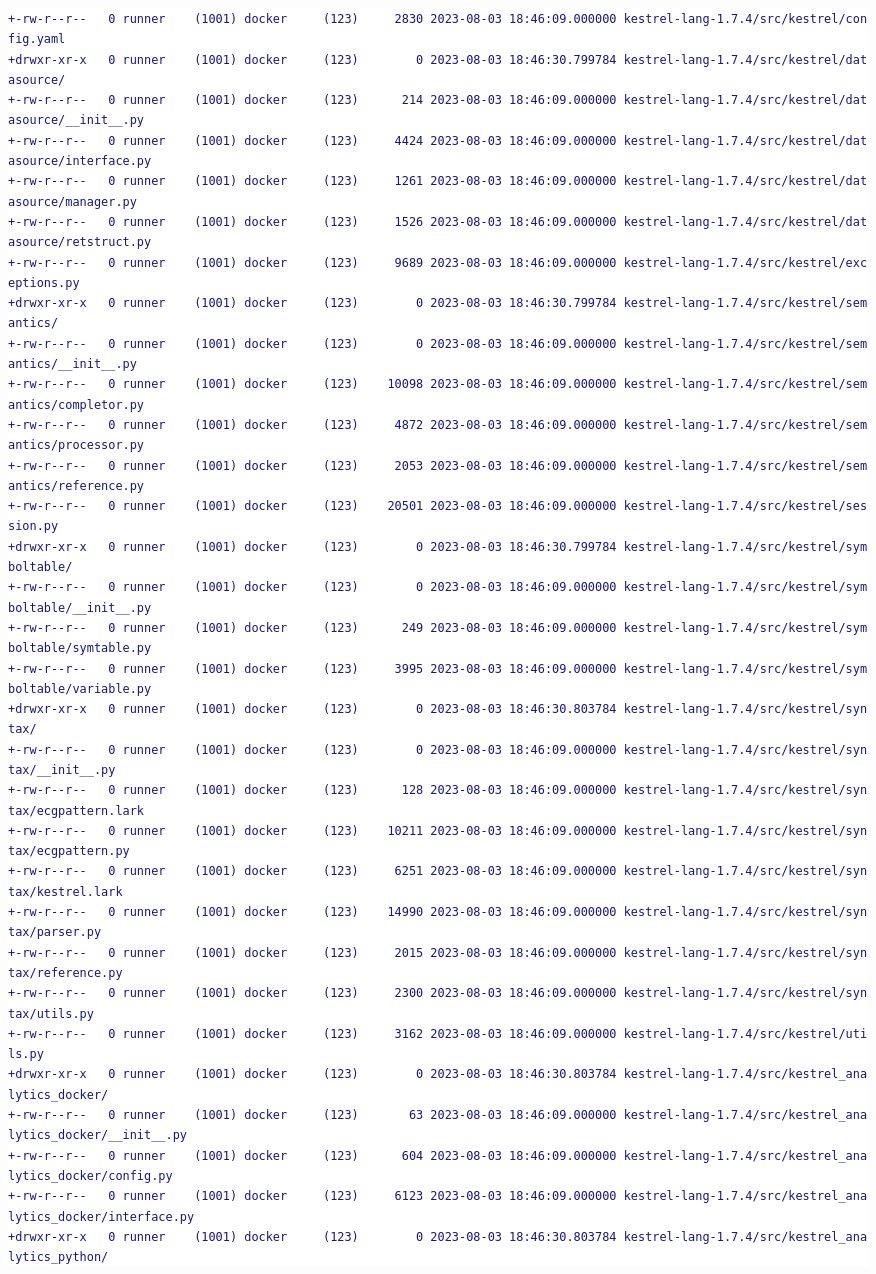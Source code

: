 ```diff
+-rw-r--r--   0 runner    (1001) docker     (123)     2830 2023-08-03 18:46:09.000000 kestrel-lang-1.7.4/src/kestrel/config.yaml
+drwxr-xr-x   0 runner    (1001) docker     (123)        0 2023-08-03 18:46:30.799784 kestrel-lang-1.7.4/src/kestrel/datasource/
+-rw-r--r--   0 runner    (1001) docker     (123)      214 2023-08-03 18:46:09.000000 kestrel-lang-1.7.4/src/kestrel/datasource/__init__.py
+-rw-r--r--   0 runner    (1001) docker     (123)     4424 2023-08-03 18:46:09.000000 kestrel-lang-1.7.4/src/kestrel/datasource/interface.py
+-rw-r--r--   0 runner    (1001) docker     (123)     1261 2023-08-03 18:46:09.000000 kestrel-lang-1.7.4/src/kestrel/datasource/manager.py
+-rw-r--r--   0 runner    (1001) docker     (123)     1526 2023-08-03 18:46:09.000000 kestrel-lang-1.7.4/src/kestrel/datasource/retstruct.py
+-rw-r--r--   0 runner    (1001) docker     (123)     9689 2023-08-03 18:46:09.000000 kestrel-lang-1.7.4/src/kestrel/exceptions.py
+drwxr-xr-x   0 runner    (1001) docker     (123)        0 2023-08-03 18:46:30.799784 kestrel-lang-1.7.4/src/kestrel/semantics/
+-rw-r--r--   0 runner    (1001) docker     (123)        0 2023-08-03 18:46:09.000000 kestrel-lang-1.7.4/src/kestrel/semantics/__init__.py
+-rw-r--r--   0 runner    (1001) docker     (123)    10098 2023-08-03 18:46:09.000000 kestrel-lang-1.7.4/src/kestrel/semantics/completor.py
+-rw-r--r--   0 runner    (1001) docker     (123)     4872 2023-08-03 18:46:09.000000 kestrel-lang-1.7.4/src/kestrel/semantics/processor.py
+-rw-r--r--   0 runner    (1001) docker     (123)     2053 2023-08-03 18:46:09.000000 kestrel-lang-1.7.4/src/kestrel/semantics/reference.py
+-rw-r--r--   0 runner    (1001) docker     (123)    20501 2023-08-03 18:46:09.000000 kestrel-lang-1.7.4/src/kestrel/session.py
+drwxr-xr-x   0 runner    (1001) docker     (123)        0 2023-08-03 18:46:30.799784 kestrel-lang-1.7.4/src/kestrel/symboltable/
+-rw-r--r--   0 runner    (1001) docker     (123)        0 2023-08-03 18:46:09.000000 kestrel-lang-1.7.4/src/kestrel/symboltable/__init__.py
+-rw-r--r--   0 runner    (1001) docker     (123)      249 2023-08-03 18:46:09.000000 kestrel-lang-1.7.4/src/kestrel/symboltable/symtable.py
+-rw-r--r--   0 runner    (1001) docker     (123)     3995 2023-08-03 18:46:09.000000 kestrel-lang-1.7.4/src/kestrel/symboltable/variable.py
+drwxr-xr-x   0 runner    (1001) docker     (123)        0 2023-08-03 18:46:30.803784 kestrel-lang-1.7.4/src/kestrel/syntax/
+-rw-r--r--   0 runner    (1001) docker     (123)        0 2023-08-03 18:46:09.000000 kestrel-lang-1.7.4/src/kestrel/syntax/__init__.py
+-rw-r--r--   0 runner    (1001) docker     (123)      128 2023-08-03 18:46:09.000000 kestrel-lang-1.7.4/src/kestrel/syntax/ecgpattern.lark
+-rw-r--r--   0 runner    (1001) docker     (123)    10211 2023-08-03 18:46:09.000000 kestrel-lang-1.7.4/src/kestrel/syntax/ecgpattern.py
+-rw-r--r--   0 runner    (1001) docker     (123)     6251 2023-08-03 18:46:09.000000 kestrel-lang-1.7.4/src/kestrel/syntax/kestrel.lark
+-rw-r--r--   0 runner    (1001) docker     (123)    14990 2023-08-03 18:46:09.000000 kestrel-lang-1.7.4/src/kestrel/syntax/parser.py
+-rw-r--r--   0 runner    (1001) docker     (123)     2015 2023-08-03 18:46:09.000000 kestrel-lang-1.7.4/src/kestrel/syntax/reference.py
+-rw-r--r--   0 runner    (1001) docker     (123)     2300 2023-08-03 18:46:09.000000 kestrel-lang-1.7.4/src/kestrel/syntax/utils.py
+-rw-r--r--   0 runner    (1001) docker     (123)     3162 2023-08-03 18:46:09.000000 kestrel-lang-1.7.4/src/kestrel/utils.py
+drwxr-xr-x   0 runner    (1001) docker     (123)        0 2023-08-03 18:46:30.803784 kestrel-lang-1.7.4/src/kestrel_analytics_docker/
+-rw-r--r--   0 runner    (1001) docker     (123)       63 2023-08-03 18:46:09.000000 kestrel-lang-1.7.4/src/kestrel_analytics_docker/__init__.py
+-rw-r--r--   0 runner    (1001) docker     (123)      604 2023-08-03 18:46:09.000000 kestrel-lang-1.7.4/src/kestrel_analytics_docker/config.py
+-rw-r--r--   0 runner    (1001) docker     (123)     6123 2023-08-03 18:46:09.000000 kestrel-lang-1.7.4/src/kestrel_analytics_docker/interface.py
+drwxr-xr-x   0 runner    (1001) docker     (123)        0 2023-08-03 18:46:30.803784 kestrel-lang-1.7.4/src/kestrel_analytics_python/
```